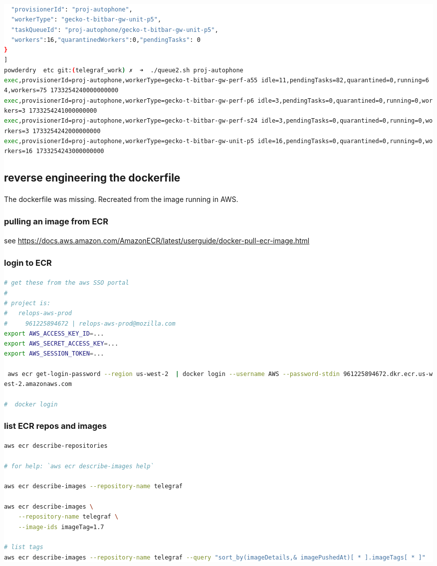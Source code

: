 ```bash
  "provisionerId": "proj-autophone",
  "workerType": "gecko-t-bitbar-gw-unit-p5",
  "taskQueueId": "proj-autophone/gecko-t-bitbar-gw-unit-p5",
  "workers":16,"quarantinedWorkers":0,"pendingTasks": 0
}
]
powderdry  etc git:(telegraf_work) ✗  ➜  ./queue2.sh proj-autophone
exec,provisionerId=proj-autophone,workerType=gecko-t-bitbar-gw-perf-a55 idle=11,pendingTasks=82,quarantined=0,running=64,workers=75 1733254240000000000
exec,provisionerId=proj-autophone,workerType=gecko-t-bitbar-gw-perf-p6 idle=3,pendingTasks=0,quarantined=0,running=0,workers=3 1733254241000000000
exec,provisionerId=proj-autophone,workerType=gecko-t-bitbar-gw-perf-s24 idle=3,pendingTasks=0,quarantined=0,running=0,workers=3 1733254242000000000
exec,provisionerId=proj-autophone,workerType=gecko-t-bitbar-gw-unit-p5 idle=16,pendingTasks=0,quarantined=0,running=0,workers=16 1733254243000000000

```

## reverse engineering the dockerfile

The dockerfile was missing. Recreated from the image running in AWS.

### pulling an image from ECR

see https://docs.aws.amazon.com/AmazonECR/latest/userguide/docker-pull-ecr-image.html

### login to ECR

```bash
# get these from the aws SSO portal
#
# project is:
#   relops-aws-prod
#     961225894672 | relops-aws-prod@mozilla.com
export AWS_ACCESS_KEY_ID=...
export AWS_SECRET_ACCESS_KEY=...
export AWS_SESSION_TOKEN=...

 aws ecr get-login-password --region us-west-2  | docker login --username AWS --password-stdin 961225894672.dkr.ecr.us-west-2.amazonaws.com

#  docker login
```

### list ECR repos and images

```bash
aws ecr describe-repositories

# for help: `aws ecr describe-images help`

aws ecr describe-images --repository-name telegraf

aws ecr describe-images \
    --repository-name telegraf \
    --image-ids imageTag=1.7

# list tags
aws ecr describe-images --repository-name telegraf --query "sort_by(imageDetails,& imagePushedAt)[ * ].imageTags[ * ]"
```
